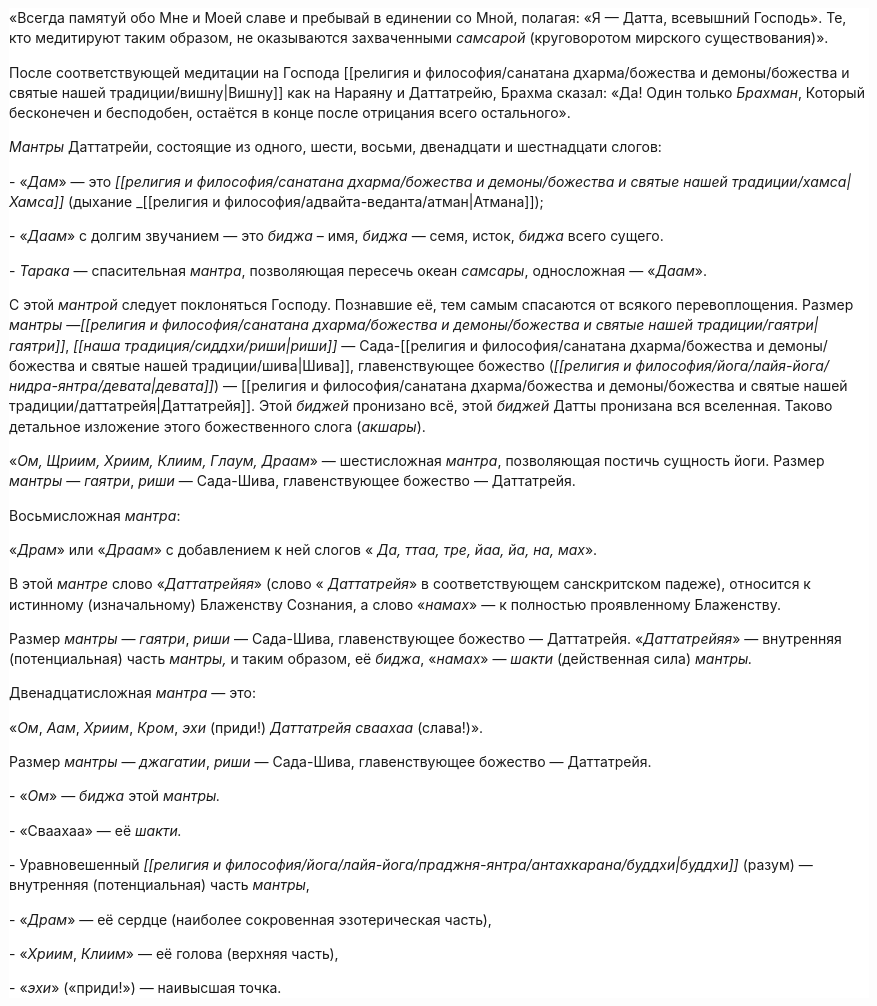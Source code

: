 «Всегда памятуй обо Мне и Моей славе и пребывай в единении со Мной, полагая: «Я — Датта, всевышний Господь». Те, кто медитируют таким образом, не оказываются захваченными _самсарой_ (круговоротом мирского существования)».

 После соответствующей медитации на Господа [[религия и философия/санатана дхарма/божества и демоны/божества и святые нашей традиции/вишну|Вишну]] как на Нараяну и Даттатрейю, Брахма сказал: «Да! Один только _Брахман_, Который бесконечен и бесподобен, остаётся в конце после отрицания всего остального».

_Мантры_  Даттатрейи, состоящие из одного, шести, восьми, двенадцати и шестнадцати слогов:

 \- «_Дам_» — это _[[религия и философия/санатана дхарма/божества и демоны/божества и святые нашей традиции/хамса|Хамса]]_ (дыхание _[[религия и философия/адвайта-веданта/атман|Атмана]]);

\- «_Даам_» с долгим звучанием — это _биджа_ – имя, _биджа_ — семя, исток, _биджа_ всего сущего.

 \- _Тарака_ — спасительная _мантра_, позволяющая пересечь океан _самсары_, односложная — «_Даам_».

 С этой _мантрой_ следует поклоняться Господу. Познавшие её, тем самым спасаются от всякого перевоплощения. Размер _мантры_ —_[[религия и философия/санатана дхарма/божества и демоны/божества и святые нашей традиции/гаятри|гаятри]]_, _[[наша традиция/сиддхи/риши|риши]]_ — Сада-[[религия и философия/санатана дхарма/божества и демоны/божества и святые нашей традиции/шива|Шива]], главенствующее божество (_[[религия и философия/йога/лайя-йога/нидра-янтра/девата|девата]]_) — [[религия и философия/санатана дхарма/божества и демоны/божества и святые нашей традиции/даттатрейя|Даттатрейя]]. Этой _биджей_ пронизано всё, этой _биджей_ Датты пронизана вся вселенная. Таково детальное изложение этого божественного слога (_акшары_).

«_Ом, Щриим, Хриим, Клиим, Глаум, Драам_» — шестисложная _мантра_, позволяющая постичь сущность йоги. Размер _мантры_ — _гаятри_, _риши_ — Сада-Шива, главенствующее божество — Даттатрейя.

 Восьмисложная _мантра_:

«_Драм_» или «_Драам_» с добавлением к ней слогов « _Да, ттаа, тре, йаа, йа, на, мах_».

В этой _мантре_ слово «_Даттатрейяя_» (слово « _Даттатрейя_» в соответствующем санскритском падеже), относится к истинному (изначальному) Блаженству Сознания, а слово «_намах_» — к полностью проявленному Блаженству.

 Размер _мантры_ — _гаятри_, _риши_ — Сада-Шива, главенствующее божество — Даттатрейя. «_Даттатрейяя_» — внутренняя (потенциальная) часть _мантры,_ и таким образом, её _биджа_, «_намах_» — _шакти_ (действенная сила) _мантры._ 

 Двенадцатисложная _мантра_ — это:

 «_Ом_, _Аам_, _Хриим_, _Кром_, _эхи_  (приди!) _Даттатрейя сваахаа_ (слава!)».

 Размер _мантры_ — _джагатии_, _риши_ — Сада-Шива, главенствующее божество — Даттатрейя.

 \- «_Ом_» — _биджа_ этой _мантры._ 

 \- «Сваахаа» — её _шакти._ 

\- Уравновешенный _[[религия и философия/йога/лайя-йога/праджня-янтра/антахкарана/буддхи|буддхи]]_ (разум) — внутренняя (потенциальная) часть _мантры_,

 \- «_Драм_» — её сердце (наиболее сокровенная эзотерическая часть),

 \- «_Хриим_, _Клиим_» — её голова (верхняя часть),

 \- «_эхи_» («приди!») — наивысшая точка.
